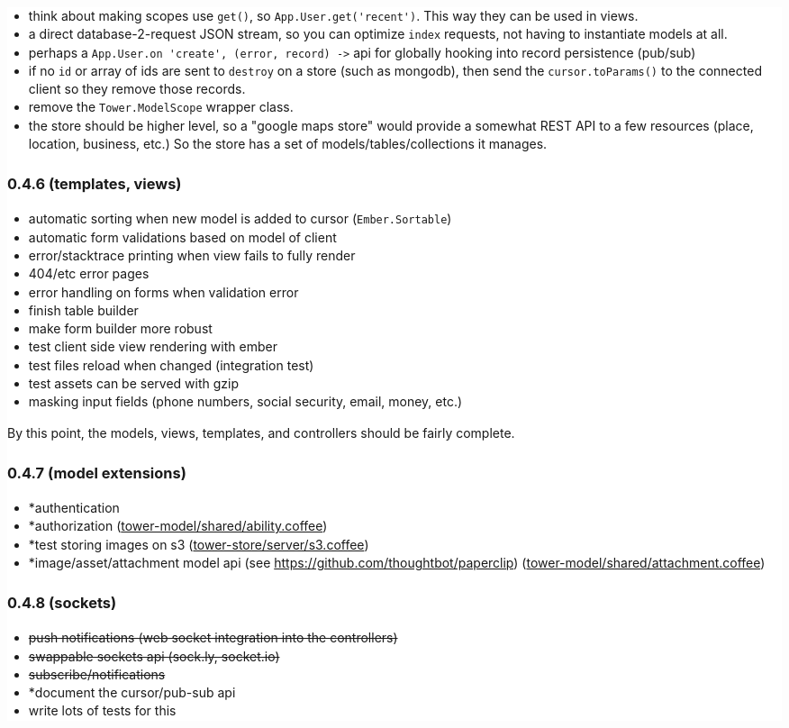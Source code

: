 - think about making scopes use `get()`, so `App.User.get('recent')`. This way they can be used in views.
- a direct database-2-request JSON stream, so you can optimize `index` requests, not having to instantiate models at all.
- perhaps a `App.User.on 'create', (error, record) ->` api for globally hooking into record persistence (pub/sub)
- if no `id` or array of ids are sent to `destroy` on a store (such as mongodb), then send the `cursor.toParams()` to the connected client so they remove those records.
- remove the `Tower.ModelScope` wrapper class.
- the store should be higher level, so a "google maps store" would provide a somewhat REST API to a few resources (place, location, business, etc.) So the store has a set of models/tables/collections it manages.

<a name="0.4.6" href="0.4.6"></a>

### 0.4.6 (templates, views)

- automatic sorting when new model is added to cursor (`Ember.Sortable`)
- automatic form validations based on model of client
- error/stacktrace printing when view fails to fully render
- 404/etc error pages
- error handling on forms when validation error
- finish table builder
- make form builder more robust
- test client side view rendering with ember
- test files reload when changed (integration test)
- test assets can be served with gzip
- masking input fields (phone numbers, social security, email, money, etc.)

By this point, the models, views, templates, and controllers should be fairly complete.

<a name="0.4.7" href="0.4.7"></a>

### 0.4.7 (model extensions)

- *authentication
- *authorization ([tower-model/shared/ability.coffee](https://github.com/viatropos/tower/blob/a6acf7ecfd5f7ed5d501fdd0c2adc2f0b828c1c6/packages/tower-model/shared/ability.coffee))
- *test storing images on s3 ([tower-store/server/s3.coffee](https://github.com/viatropos/tower/blob/a6acf7ecfd5f7ed5d501fdd0c2adc2f0b828c1c6/packages/tower-store/server/s3.coffee))
- *image/asset/attachment model api (see https://github.com/thoughtbot/paperclip) ([tower-model/shared/attachment.coffee](https://github.com/viatropos/tower/blob/a6acf7ecfd5f7ed5d501fdd0c2adc2f0b828c1c6/packages/tower-model/shared/attachment.coffee))

<a name="0.4.8" href="0.4.8"></a>

### 0.4.8 (sockets)

- ~~push notifications (web socket integration into the controllers)~~
- ~~swappable sockets api (sock.ly, socket.io)~~
- ~~subscribe/notifications~~
- *document the cursor/pub-sub api
- write lots of tests for this

